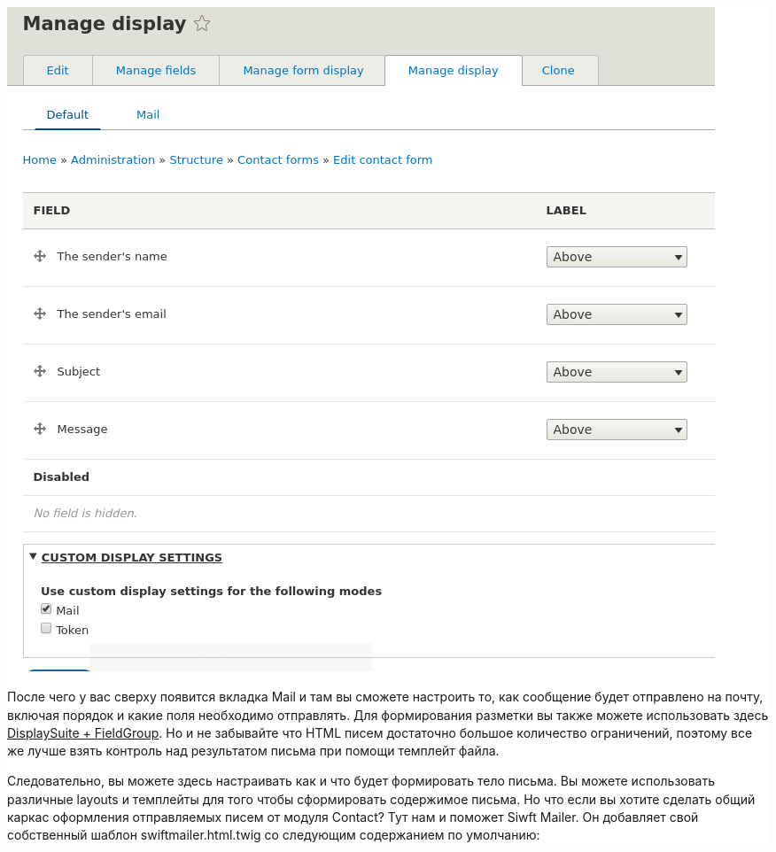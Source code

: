 ![Включение Mail для контактной формы.](image/Screenshot_20160904_122607.png)

После чего у вас сверху появится вкладка Mail и там вы сможете настроить то, как
сообщение будет отправлено на почту, включая порядок и какие поля необходимо
отправлять. Для формирования разметки вы также можете использовать
здесь [DisplaySuite + FieldGroup][drupal-7-how-to-theme-using-display-suite-and-field-group]. Но и не забывайте что HTML писем
достаточно большое количество ограничений, поэтому все же лучше взять контроль
над результатом письма при помощи темплейт файла.

Следовательно, вы можете здесь настраивать как и что будет формировать тело
письма. Вы можете использовать различные layouts и темплейты для того чтобы
сформировать содержимое письма. Но что если вы хотите сделать общий каркас
оформления отправляемых писем от модуля Contact? Тут нам и поможет Siwft Mailer.
Он добавляет свой собственный шаблон swiftmailer.html.twig со следующим
содержанием по умолчанию:


[drupal-8-composer]: ../../../../2016/09/03/drupal-8-composer/index.ru.md
[drupal-7-how-to-theme-using-display-suite-and-field-group]: ../../../../2016/04/04/drupal-7-how-to-theme-using-display-suite-and-field-group/index.ru.md